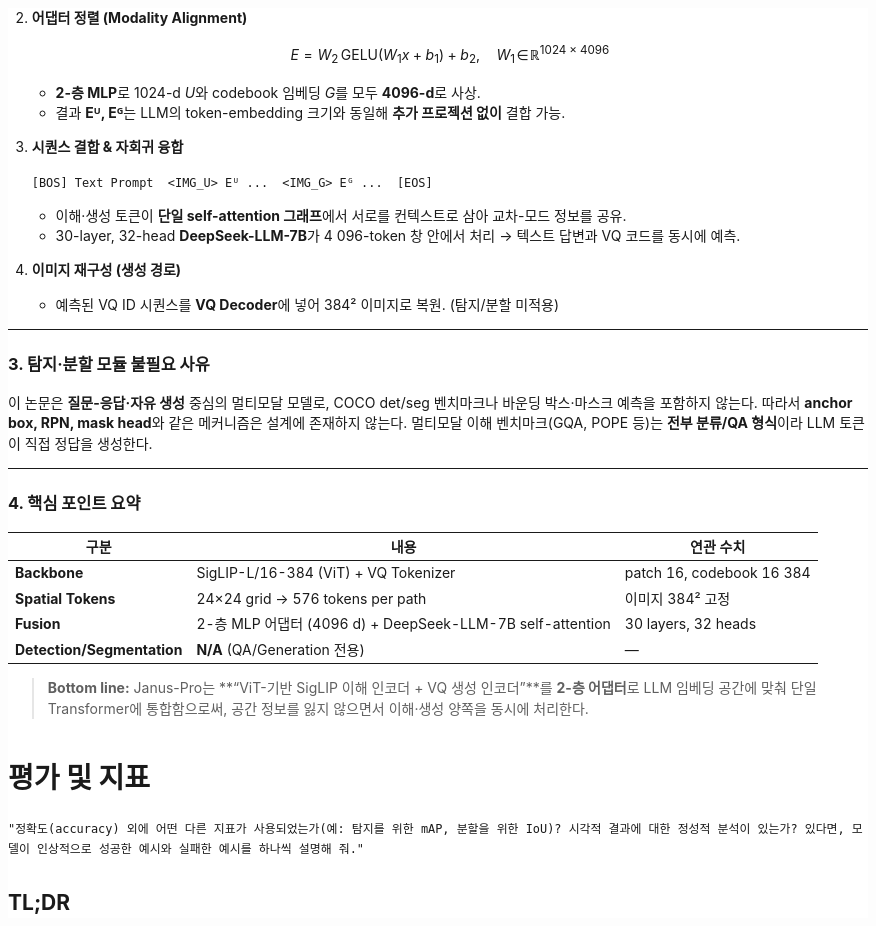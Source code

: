 2. **어댑터 정렬 (Modality Alignment)**

   $$
     E = W_2 \, \text{GELU}(W_1 x + b_1) + b_2,\quad
     W_1\!\in\!\mathbb{R}^{1024\times4096}
   $$

   * **2-층 MLP**로 1024-d *U*와 codebook 임베딩 *G*를 모두 **4096-d**로 사상.
   * 결과 **Eᵁ, Eᴳ**는 LLM의 token-embedding 크기와 동일해 **추가 프로젝션 없이** 결합 가능.

3. **시퀀스 결합 & 자회귀 융합**

   ```
   [BOS] Text Prompt  <IMG_U> Eᵁ ...  <IMG_G> Eᴳ ...  [EOS]
   ```

   * 이해·생성 토큰이 **단일 self-attention 그래프**에서 서로를 컨텍스트로 삼아 교차-모드 정보를 공유.
   * 30-layer, 32-head **DeepSeek-LLM-7B**가 4 096-token 창 안에서 처리 → 텍스트 답변과 VQ 코드를 동시에 예측.

4. **이미지 재구성 (생성 경로)**

   * 예측된 VQ ID 시퀀스를 **VQ Decoder**에 넣어 384² 이미지로 복원. (탐지/분할 미적용)

---

### 3. 탐지·분할 모듈 불필요 사유

이 논문은 **질문-응답·자유 생성** 중심의 멀티모달 모델로, COCO det/seg 벤치마크나 바운딩 박스·마스크 예측을 포함하지 않는다. 따라서 **anchor box, RPN, mask head**와 같은 메커니즘은 설계에 존재하지 않는다. 멀티모달 이해 벤치마크(GQA, POPE 등)는 **전부 분류/QA 형식**이라 LLM 토큰이 직접 정답을 생성한다.

---

### 4. 핵심 포인트 요약

| 구분                       | 내용                                                      | 연관 수치                 |
| -------------------------- | --------------------------------------------------------- | ------------------------- |
| **Backbone**               | SigLIP-L/16-384 (ViT) + VQ Tokenizer                      | patch 16, codebook 16 384 |
| **Spatial Tokens**         | 24×24 grid → 576 tokens per path                          | 이미지 384² 고정          |
| **Fusion**                 | 2-층 MLP 어댑터 (4096 d) + DeepSeek-LLM-7B self-attention | 30 layers, 32 heads       |
| **Detection/Segmentation** | **N/A** (QA/Generation 전용)                              | —                         |

> **Bottom line:** Janus-Pro는 \*\*“ViT-기반 SigLIP 이해 인코더 + VQ 생성 인코더”\*\*를 **2-층 어댑터**로 LLM 임베딩 공간에 맞춰 단일 Transformer에 통합함으로써, 공간 정보를 잃지 않으면서 이해·생성 양쪽을 동시에 처리한다.


# 평가 및 지표

```
"정확도(accuracy) 외에 어떤 다른 지표가 사용되었는가(예: 탐지를 위한 mAP, 분할을 위한 IoU)? 시각적 결과에 대한 정성적 분석이 있는가? 있다면, 모델이 인상적으로 성공한 예시와 실패한 예시를 하나씩 설명해 줘."
```

## TL;DR
